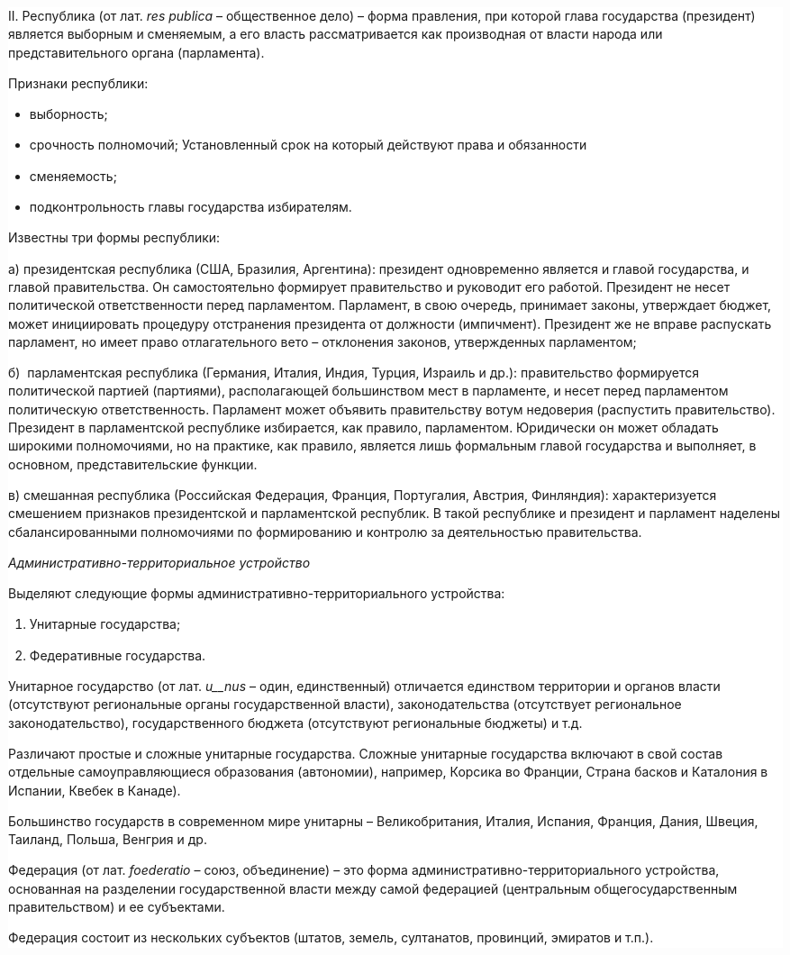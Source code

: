 II. Республика (от лат. _res publica_ – общественное дело) – форма правления, при которой глава государства (президент) является выборным и сменяемым, а его власть рассматривается как производная от власти народа или представительного органа (парламента).

Признаки республики:

- выборность;

- срочность полномочий; Установленный срок на который действуют права и обязанности

- сменяемость;

- подконтрольность главы государства избирателям.

Известны три формы республики:

а) президентская республика (США, Бразилия, Аргентина): президент одновременно является и главой государства, и главой правительства. Он самостоятельно формирует правительство и руководит его работой. Президент не несет политической ответственности перед парламентом. Парламент, в свою очередь, принимает законы, утверждает бюджет, может инициировать процедуру отстранения президента от должности (импичмент). Президент же не вправе распускать парламент, но имеет право отлагательного вето – отклонения законов, утвержденных парламентом;

б)  парламентская республика (Германия, Италия, Индия, Турция, Израиль и др.): правительство формируется политической партией (партиями), располагающей большинством мест в парламенте, и несет перед парламентом политическую ответственность. Парламент может объявить правительству вотум недоверия (распустить правительство). Президент в парламентской республике избирается, как правило, парламентом. Юридически он может обладать широкими полномочиями, но на практике, как правило, является лишь формальным главой государства и выполняет, в основном, представительские функции.

в) смешанная республика (Российская Федерация, Франция, Португалия, Австрия, Финляндия): характеризуется смешением признаков президентской и парламентской республик. В такой республике и президент и парламент наделены сбалансированными полномочиями по формированию и контролю за деятельностью правительства.

_Административно-территориальное устройство_

Выделяют следующие формы административно-территориального устройства:

1. Унитарные государства;

2. Федеративные государства.

Унитарное государство (от лат. _u__nus_ – один, единственный) отличается единством территории и органов власти (отсутствуют региональные органы государственной власти), законодательства (отсутствует региональное законодательство), государственного бюджета (отсутствуют региональные бюджеты) и т.д.

Различают простые и сложные унитарные государства. Сложные унитарные государства включают в свой состав отдельные самоуправляющиеся образования (автономии), например, Корсика во Франции, Страна басков и Каталония в Испании, Квебек в Канаде).

Большинство государств в современном мире унитарны – Великобритания, Италия, Испания, Франция, Дания, Швеция, Таиланд, Польша, Венгрия и др.

Федерация (от лат. _foederatio_ – союз, объединение) – это форма административно-территориального устройства, основанная на разделении государственной власти между самой федерацией (центральным общегосударственным правительством) и ее субъектами.

Федерация состоит из нескольких субъектов (штатов, земель, султанатов, провинций, эмиратов и т.п.).
